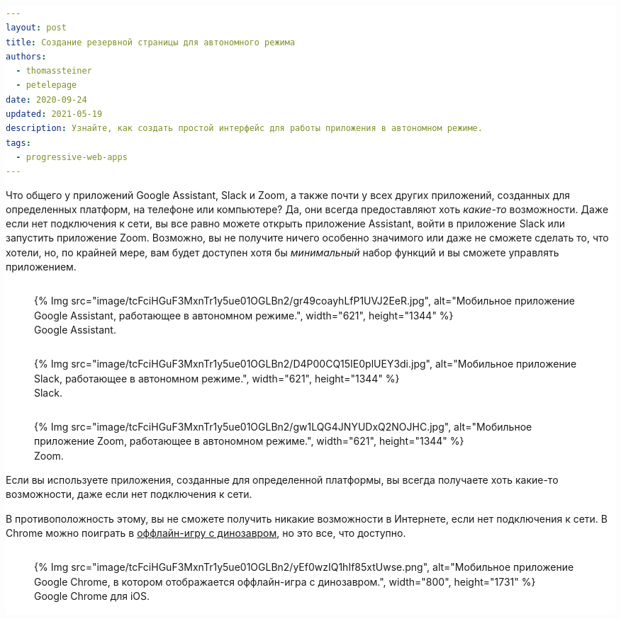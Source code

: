 ```yaml
---
layout: post
title: Создание резервной страницы для автономного режима
authors:
  - thomassteiner
  - petelepage
date: 2020-09-24
updated: 2021-05-19
description: Узнайте, как создать простой интерфейс для работы приложения в автономном режиме.
tags:
  - progressive-web-apps
---
```


Что общего у приложений Google Assistant, Slack и Zoom, а также почти у всех других приложений, созданных для определенных платформ, на телефоне или компьютере? Да, они всегда предоставляют хоть *какие-то* возможности. Даже если нет подключения к сети, вы все равно можете открыть приложение Assistant, войти в приложение Slack или запустить приложение Zoom. Возможно, вы не получите ничего особенно значимого или даже не сможете сделать то, что хотели, но, по крайней мере, вам будет доступен хотя бы *минимальный* набор функций и вы сможете управлять приложением.

<figure class="w-figure" role="group" aria-labelledby="fig-apps-wrapper"></figure>

  <figure class="w-figure" role="group" aria-labelledby="fig-assistant" style="display: inline-block">{% Img src="image/tcFciHGuF3MxnTr1y5ue01OGLBn2/gr49coayhLfP1UVJ2EeR.jpg", alt="Мобильное приложение Google Assistant, работающее в автономном режиме.", width="621", height="1344" %} <figcaption class="w-figcaption" id="fig-assistant"> Google Assistant. </figcaption></figure>

  <figure class="w-figure" role="group" aria-labelledby="fig-slack" style="display: inline-block">{% Img src="image/tcFciHGuF3MxnTr1y5ue01OGLBn2/D4P00CQ15IE0plUEY3di.jpg", alt="Мобильное приложение Slack, работающее в автономном режиме.", width="621", height="1344" %} <figcaption class="w-figcaption" id="fig-slack"> Slack. </figcaption></figure>

  <figure class="w-figure" role="group" aria-labelledby="fig-zoom" style="display: inline-block">{% Img src="image/tcFciHGuF3MxnTr1y5ue01OGLBn2/gw1LQG4JNYUDxQ2NOJHC.jpg", alt="Мобильное приложение Zoom, работающее в автономном режиме.", width="621", height="1344" %} <figcaption class="w-figcaption" id="fig-zoom"> Zoom. </figcaption></figure>

  <figcaption class="w-figcaption" id="fig-apps-wrapper">Если вы используете приложения, созданные для определенной платформы, вы всегда получаете хоть какие-то возможности, даже если нет подключения к сети.</figcaption>



В противоположность этому, вы не сможете получить никакие возможности в Интернете, если нет подключения к сети. В Chrome можно поиграть в [оффлайн-игру с динозавром](https://www.blog.google/products/chrome/chrome-dino/), но это все, что доступно.

<figure class="w-figure" role="group" aria-labelledby="fig-offline-wrapper"></figure>

  <figure class="w-figure" role="group" aria-labelledby="fig-chrome-ios" style="display: inline-block">{% Img src="image/tcFciHGuF3MxnTr1y5ue01OGLBn2/yEf0wzIQ1hIf85xtUwse.png", alt="Мобильное приложение Google Chrome, в котором отображается оффлайн-игра с динозавром.", width="800", height="1731" %} <figcaption class="w-figcaption" id="fig-chrome-ios"> Google Chrome для iOS. </figcaption></figure>
